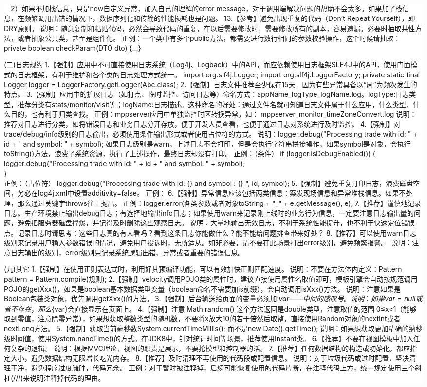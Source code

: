  2）如果不加栈信息，只是new自定义异常，加入自己的理解的error message，对于调用端解决问题的帮助不会太多。如果加了栈信息，在频繁调用出错的情况下，数据序列化和传输的性能损耗也是问题。
13.【参考】避免出现重复的代码（Don’t Repeat Yourself），即DRY原则。
说明：随意复制和粘贴代码，必然会导致代码的重复，在以后需要修改时，需要修改所有的副本，容易遗漏。必要时抽取共性方法，或者抽象公共类，甚至是组件化。
正例：一个类中有多个public方法，都需要进行数行相同的参数校验操作，这个时候请抽取：
private boolean checkParam(DTO dto) {...} 

(二)日志规约
1.【强制】应用中不可直接使用日志系统（Log4j、Logback）中的API，而应依赖使用日志框架SLF4J中的API，使用门面模式的日志框架，有利于维护和各个类的日志处理方式统一。
import org.slf4j.Logger; 
import org.slf4j.LoggerFactory;
 private static final Logger logger = LoggerFactory.getLogger(Abc.class); 
2.【强制】日志文件推荐至少保存15天，因为有些异常具备以“周”为频次发生的特点。
3.【强制】应用中的扩展日志（如打点、临时监控、访问日志等）命名方式：appName_logType_logName.log。logType:日志类型，推荐分类有stats/monitor/visit等；logName:日志描述。这种命名的好处：通过文件名就可知道日志文件属于什么应用，什么类型，什么目的，也有利于归类查找。
正例：mppserver应用中单独监控时区转换异常，如：                                 mppserver_monitor_timeZoneConvert.log
说明：推荐对日志进行分类，如将错误日志和业务日志分开存放，便于开发人员查看，也便于通过日志对系统进行及时监控。
4.【强制】对trace/debug/info级别的日志输出，必须使用条件输出形式或者使用占位符的方式。
说明：logger.debug("Processing trade with id: " + id + " and symbol: " + symbol); 如果日志级别是warn，上述日志不会打印，但是会执行字符串拼接操作，如果symbol是对象，会执行toString()方法，浪费了系统资源，执行了上述操作，最终日志却没有打印。
正例：（条件）
if (logger.isDebugEnabled()) {   
logger.debug("Processing trade with id: " + id + " and symbol: " + symbol);  
}      
正例：（占位符）
logger.debug("Processing trade with id: {} and symbol : {} ", id, symbol); 
5.【强制】避免重复打印日志，浪费磁盘空间，务必在log4j.xml中设置additivity=false。
正例：<logger name="com.taobao.dubbo.config" additivity="false"> 
6.【强制】异常信息应该包括两类信息：案发现场信息和异常堆栈信息。如果不处理，那么通过关键字throws往上抛出。
正例：logger.error(各类参数或者对象toString + "_" + e.getMessage(), e);
7.【推荐】谨慎地记录日志。生产环境禁止输出debug日志；有选择地输出info日志；如果使用warn来记录刚上线时的业务行为信息，一定要注意日志输出量的问题，避免把服务器磁盘撑爆，并记得及时删除这些观察日志。
说明：大量地输出无效日志，不利于系统性能提升，也不利于快速定位错误点。记录日志时请思考：这些日志真的有人看吗？看到这条日志你能做什么？能不能给问题排查带来好处？
8.【推荐】可以使用warn日志级别来记录用户输入参数错误的情况，避免用户投诉时，无所适从。如非必要，请不要在此场景打出error级别，避免频繁报警。 
说明：注意日志输出的级别，error级别只记录系统逻辑出错、异常或者重要的错误信息。


(九)其它
1.【强制】在使用正则表达式时，利用好其预编译功能，可以有效加快正则匹配速度。
说明：不要在方法体内定义：Pattern pattern = Pattern.compile(规则);
2.【强制】velocity调用POJO类的属性时，建议直接使用属性名取值即可，模板引擎会自动按规范调用POJO的getXxx()，如果是boolean基本数据类型变量（boolean命名不需要加is前缀），会自动调用isXxx()方法。
说明：注意如果是Boolean包装类对象，优先调用getXxx()的方法。
3.【强制】后台输送给页面的变量必须加$!{var}——中间的感叹号。
说明：如果var=null或者不存在，那么${var}会直接显示在页面上。
4.【强制】注意 Math.random() 这个方法返回是double类型，注意取值的范围 0≤x<1（能够取到零值，注意除零异常），如果想获取整数类型的随机数，不要将x放大10的若干倍然后取整，直接使用Random对象的nextInt或者nextLong方法。
5.【强制】获取当前毫秒数System.currentTimeMillis(); 而不是new Date().getTime();
说明：如果想获取更加精确的纳秒级时间值，使用System.nanoTime()的方式。在JDK8中，针对统计时间等场景，推荐使用Instant类。
6.【推荐】不要在视图模板中加入任何复杂的逻辑。
说明：根据MVC理论，视图的职责是展示，不要抢模型和控制器的活。
7.【推荐】任何数据结构的构造或初始化，都应指定大小，避免数据结构无限增长吃光内存。
8.【推荐】及时清理不再使用的代码段或配置信息。
说明：对于垃圾代码或过时配置，坚决清理干净，避免程序过度臃肿，代码冗余。
正例：对于暂时被注释掉，后续可能恢复使用的代码片断，在注释代码上方，统一规定使用三个斜杠(///)来说明注释掉代码的理由。
